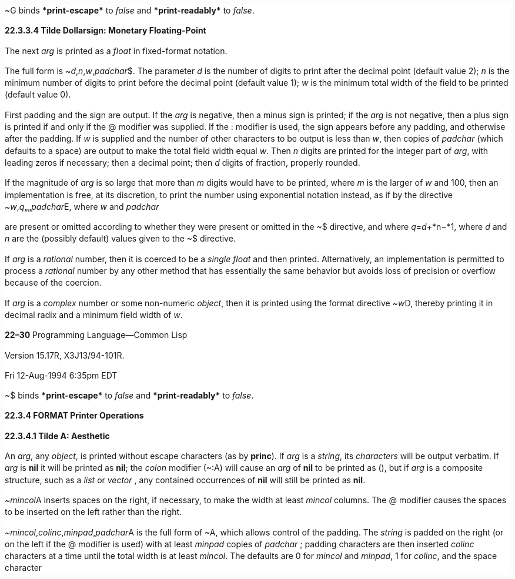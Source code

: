 ~G binds **\*print-escape\*** to *false* and **\*print-readably\*** to *false*. 

**22.3.3.4 Tilde Dollarsign: Monetary Floating-Point** 

The next *arg* is printed as a *float* in fixed-format notation. 

The full form is ~*d*,*n*,*w*,*padchar*$. The parameter *d* is the number of digits to print after the decimal point (default value 2); *n* is the minimum number of digits to print before the decimal point (default value 1); *w* is the minimum total width of the field to be printed (default value 0). 

First padding and the sign are output. If the *arg* is negative, then a minus sign is printed; if the *arg* is not negative, then a plus sign is printed if and only if the @ modifier was supplied. If the : modifier is used, the sign appears before any padding, and otherwise after the padding. If *w* is supplied and the number of other characters to be output is less than *w*, then copies of *padchar* (which defaults to a space) are output to make the total field width equal *w*. Then *n* digits are printed for the integer part of *arg*, with leading zeros if necessary; then a decimal point; then *d* digits of fraction, properly rounded. 

If the magnitude of *arg* is so large that more than *m* digits would have to be printed, where *m* is the larger of *w* and 100, then an implementation is free, at its discretion, to print the number using exponential notation instead, as if by the directive ~*w*,*q*„„*padchar*E, where *w* and *padchar* 

are present or omitted according to whether they were present or omitted in the ~$ directive, and where *q*=*d*+*n−*1, where *d* and *n* are the (possibly default) values given to the ~$ directive. 

If *arg* is a *rational* number, then it is coerced to be a *single float* and then printed. Alternatively, an implementation is permitted to process a *rational* number by any other method that has essentially the same behavior but avoids loss of precision or overflow because of the coercion. 

If *arg* is a *complex* number or some non-numeric *object*, then it is printed using the format directive ~*w*D, thereby printing it in decimal radix and a minimum field width of *w*. 

**22–30** Programming Language—Common Lisp

Version 15.17R, X3J13/94-101R. 

Fri 12-Aug-1994 6:35pm EDT 

~$ binds **\*print-escape\*** to *false* and **\*print-readably\*** to *false*. 

**22.3.4 FORMAT Printer Operations** 

**22.3.4.1 Tilde A: Aesthetic** 

An *arg*, any *object*, is printed without escape characters (as by **princ**). If *arg* is a *string*, its *characters* will be output verbatim. If *arg* is **nil** it will be printed as **nil**; the *colon* modifier (~:A) will cause an *arg* of **nil** to be printed as (), but if *arg* is a composite structure, such as a *list* or *vector* , any contained occurrences of **nil** will still be printed as **nil**. 

~*mincol*A inserts spaces on the right, if necessary, to make the width at least *mincol* columns. The @ modifier causes the spaces to be inserted on the left rather than the right. 

~*mincol*,*colinc*,*minpad*,*padchar*A is the full form of ~A, which allows control of the padding. The *string* is padded on the right (or on the left if the @ modifier is used) with at least *minpad* copies of *padchar* ; padding characters are then inserted *colinc* characters at a time until the total width is at least *mincol*. The defaults are 0 for *mincol* and *minpad*, 1 for *colinc*, and the space character 
